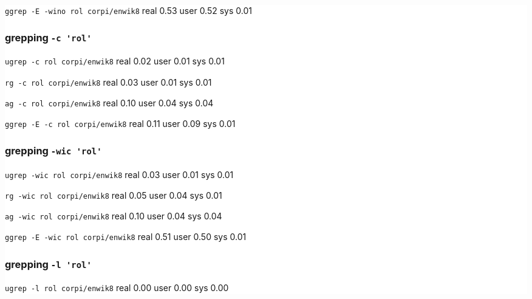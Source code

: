 `ggrep -E -wino rol corpi/enwik8`
real 0.53
user 0.52
sys 0.01

### grepping `-c 'rol'`

`ugrep -c rol corpi/enwik8`
real 0.02
user 0.01
sys 0.01

`rg -c rol corpi/enwik8`
real 0.03
user 0.01
sys 0.01

`ag -c rol corpi/enwik8`
real 0.10
user 0.04
sys 0.04

`ggrep -E -c rol corpi/enwik8`
real 0.11
user 0.09
sys 0.01

### grepping `-wic 'rol'`

`ugrep -wic rol corpi/enwik8`
real 0.03
user 0.01
sys 0.01

`rg -wic rol corpi/enwik8`
real 0.05
user 0.04
sys 0.01

`ag -wic rol corpi/enwik8`
real 0.10
user 0.04
sys 0.04

`ggrep -E -wic rol corpi/enwik8`
real 0.51
user 0.50
sys 0.01

### grepping `-l 'rol'`

`ugrep -l rol corpi/enwik8`
real 0.00
user 0.00
sys 0.00

